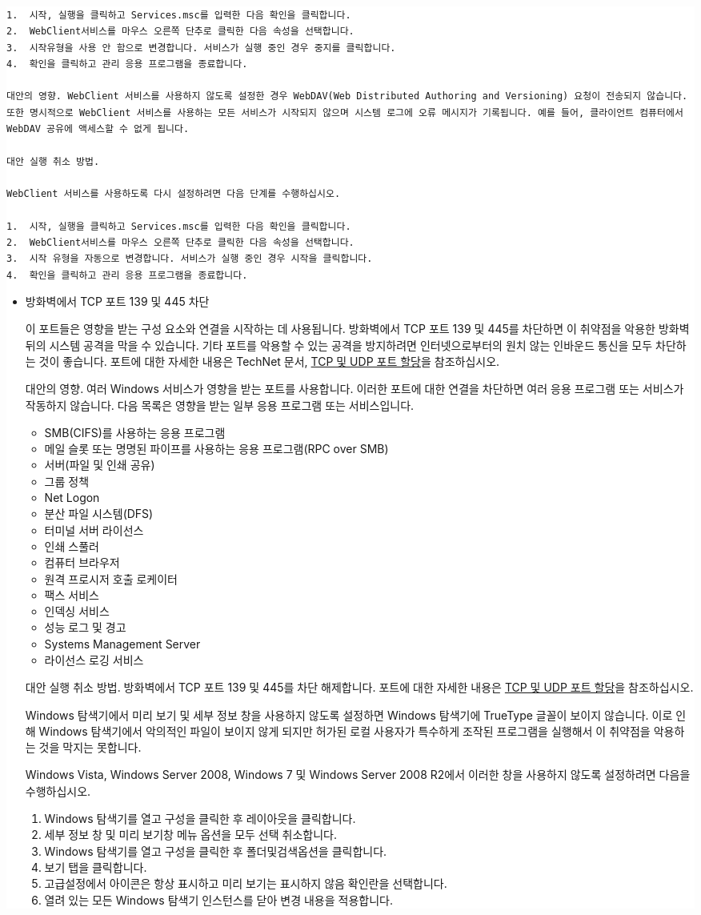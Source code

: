     1.  시작, 실행을 클릭하고 Services.msc를 입력한 다음 확인을 클릭합니다.
    2.  WebClient서비스를 마우스 오른쪽 단추로 클릭한 다음 속성을 선택합니다.
    3.  시작유형을 사용 안 함으로 변경합니다. 서비스가 실행 중인 경우 중지를 클릭합니다.
    4.  확인을 클릭하고 관리 응용 프로그램을 종료합니다.

    대안의 영향. WebClient 서비스를 사용하지 않도록 설정한 경우 WebDAV(Web Distributed Authoring and Versioning) 요청이 전송되지 않습니다. 또한 명시적으로 WebClient 서비스를 사용하는 모든 서비스가 시작되지 않으며 시스템 로그에 오류 메시지가 기록됩니다. 예를 들어, 클라이언트 컴퓨터에서 WebDAV 공유에 액세스할 수 없게 됩니다.

    대안 실행 취소 방법.

    WebClient 서비스를 사용하도록 다시 설정하려면 다음 단계를 수행하십시오.

    1.  시작, 실행을 클릭하고 Services.msc를 입력한 다음 확인을 클릭합니다.
    2.  WebClient서비스를 마우스 오른쪽 단추로 클릭한 다음 속성을 선택합니다.
    3.  시작 유형을 자동으로 변경합니다. 서비스가 실행 중인 경우 시작을 클릭합니다.
    4.  확인을 클릭하고 관리 응용 프로그램을 종료합니다.

-   방화벽에서 TCP 포트 139 및 445 차단

    이 포트들은 영향을 받는 구성 요소와 연결을 시작하는 데 사용됩니다. 방화벽에서 TCP 포트 139 및 445를 차단하면 이 취약점을 악용한 방화벽 뒤의 시스템 공격을 막을 수 있습니다. 기타 포트를 악용할 수 있는 공격을 방지하려면 인터넷으로부터의 원치 않는 인바운드 통신을 모두 차단하는 것이 좋습니다. 포트에 대한 자세한 내용은 TechNet 문서, [TCP 및 UDP 포트 할당](http://go.microsoft.com/fwlink/?linkid=21312)을 참조하십시오.

    대안의 영향. 여러 Windows 서비스가 영향을 받는 포트를 사용합니다. 이러한 포트에 대한 연결을 차단하면 여러 응용 프로그램 또는 서비스가 작동하지 않습니다. 다음 목록은 영향을 받는 일부 응용 프로그램 또는 서비스입니다.

    -   SMB(CIFS)를 사용하는 응용 프로그램
    -   메일 슬롯 또는 명명된 파이프를 사용하는 응용 프로그램(RPC over SMB)
    -   서버(파일 및 인쇄 공유)
    -   그룹 정책
    -   Net Logon
    -   분산 파일 시스템(DFS)
    -   터미널 서버 라이선스
    -   인쇄 스풀러
    -   컴퓨터 브라우저
    -   원격 프로시저 호출 로케이터
    -   팩스 서비스
    -   인덱싱 서비스
    -   성능 로그 및 경고
    -   Systems Management Server
    -   라이선스 로깅 서비스

    대안 실행 취소 방법. 방화벽에서 TCP 포트 139 및 445를 차단 해제합니다. 포트에 대한 자세한 내용은 [TCP 및 UDP 포트 할당](http://go.microsoft.com/fwlink/?linkid=21312)을 참조하십시오.

    Windows 탐색기에서 미리 보기 및 세부 정보 창을 사용하지 않도록 설정하면 Windows 탐색기에 TrueType 글꼴이 보이지 않습니다. 이로 인해 Windows 탐색기에서 악의적인 파일이 보이지 않게 되지만 허가된 로컬 사용자가 특수하게 조작된 프로그램을 실행해서 이 취약점을 악용하는 것을 막지는 못합니다.

    Windows Vista, Windows Server 2008, Windows 7 및 Windows Server 2008 R2에서 이러한 창을 사용하지 않도록 설정하려면 다음을 수행하십시오.

    1.  Windows 탐색기를 열고 구성을 클릭한 후 레이아웃을 클릭합니다.
    2.  세부 정보 창 및 미리 보기창 메뉴 옵션을 모두 선택 취소합니다.
    3.  Windows 탐색기를 열고 구성을 클릭한 후 폴더및검색옵션을 클릭합니다.
    4.  보기 탭을 클릭합니다.
    5.  고급설정에서 아이콘은 항상 표시하고 미리 보기는 표시하지 않음 확인란을 선택합니다.
    6.  열려 있는 모든 Windows 탐색기 인스턴스를 닫아 변경 내용을 적용합니다.
